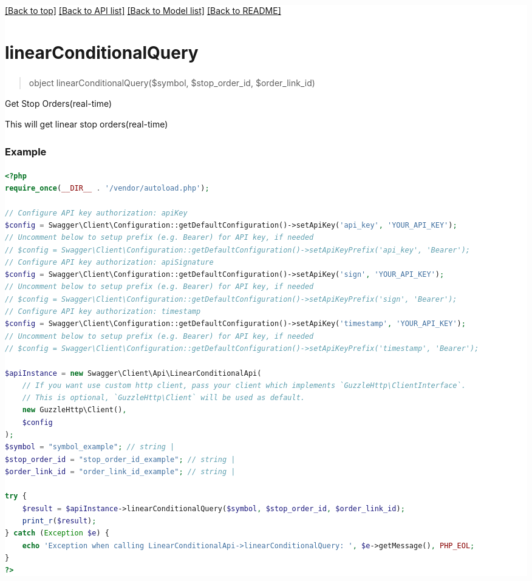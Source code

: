[[Back to top]](#) [[Back to API list]](../../README.md#documentation-for-api-endpoints) [[Back to Model list]](../../README.md#documentation-for-models) [[Back to README]](../../README.md)

# **linearConditionalQuery**
> object linearConditionalQuery($symbol, $stop_order_id, $order_link_id)

Get Stop Orders(real-time)

This will get linear stop orders(real-time)

### Example
```php
<?php
require_once(__DIR__ . '/vendor/autoload.php');

// Configure API key authorization: apiKey
$config = Swagger\Client\Configuration::getDefaultConfiguration()->setApiKey('api_key', 'YOUR_API_KEY');
// Uncomment below to setup prefix (e.g. Bearer) for API key, if needed
// $config = Swagger\Client\Configuration::getDefaultConfiguration()->setApiKeyPrefix('api_key', 'Bearer');
// Configure API key authorization: apiSignature
$config = Swagger\Client\Configuration::getDefaultConfiguration()->setApiKey('sign', 'YOUR_API_KEY');
// Uncomment below to setup prefix (e.g. Bearer) for API key, if needed
// $config = Swagger\Client\Configuration::getDefaultConfiguration()->setApiKeyPrefix('sign', 'Bearer');
// Configure API key authorization: timestamp
$config = Swagger\Client\Configuration::getDefaultConfiguration()->setApiKey('timestamp', 'YOUR_API_KEY');
// Uncomment below to setup prefix (e.g. Bearer) for API key, if needed
// $config = Swagger\Client\Configuration::getDefaultConfiguration()->setApiKeyPrefix('timestamp', 'Bearer');

$apiInstance = new Swagger\Client\Api\LinearConditionalApi(
    // If you want use custom http client, pass your client which implements `GuzzleHttp\ClientInterface`.
    // This is optional, `GuzzleHttp\Client` will be used as default.
    new GuzzleHttp\Client(),
    $config
);
$symbol = "symbol_example"; // string | 
$stop_order_id = "stop_order_id_example"; // string | 
$order_link_id = "order_link_id_example"; // string | 

try {
    $result = $apiInstance->linearConditionalQuery($symbol, $stop_order_id, $order_link_id);
    print_r($result);
} catch (Exception $e) {
    echo 'Exception when calling LinearConditionalApi->linearConditionalQuery: ', $e->getMessage(), PHP_EOL;
}
?>
```
